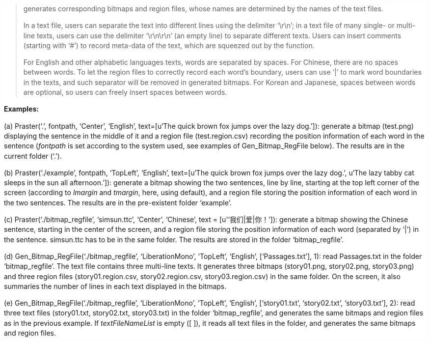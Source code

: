 > generates corresponding bitmaps and region files, whose names are
> determined by the names of the text files.
>
> In a text file, users can separate the text into different lines using
> the delimiter ‘\\r\\n’; in a text file of many single- or multi-line
> texts, users can use the delimiter ‘\\r\\n\\r\\n’ (an empty line) to
> separate different texts. Users can insert comments (starting with
> ‘\#’) to record meta-data of the text, which are squeezed out by the
> function.
>
> For English and other alphabetic languages texts, words are separated
> by spaces. For Chinese, there are no spaces between words. To let the
> region files to correctly record each word’s boundary, users can use
> ‘|’ to mark word boundaries in the texts, and such separator will be
> removed in generated bitmaps. For Korean and Japanese, spaces between
> words are optional, so users can freely insert spaces between words.

**Examples:**

(a) Praster(‘.’, fontpath, ‘Center’, ‘English’, text=\[u‘The quick brown
    fox jumps over the lazy dog.’\]): generate a bitmap (test.png)
    displaying the sentence in the middle of it and a region
    file (test.region.csv) recording the position information of each
    word in the sentence (*fontpath* is set according to the system
    used, see examples of Gen\_Bitmap\_RegFile below). The results are
    in the current folder (‘.’).

(b) Praster(‘./example’, fontpath, ‘TopLeft’, ‘English’, text=\[u‘The
    quick brown fox jumps over the lazy dog.’, u‘The lazy tabby cat
    sleeps in the sun all afternoon.’\]): generate a bitmap showing the
    two sentences, line by line, starting at the top left corner of the
    screen (according to *lmargin* and *tmargin*, here, using default),
    and a region file storing the position information of each word in
    the two sentences. The results are in the pre-existent
    folder ‘example’.

(c) Praster(‘./bitmap\_regfile’, ‘simsun.ttc’, ‘Center’, ‘Chinese’, text
    = \[u’‘我们|爱|你！’\]): generate a bitmap showing the Chinese
    sentence, starting in the center of the screen, and a region file
    storing the position information of each word (separated by ‘|’) in
    the sentence. simsun.ttc has to be in the same folder. The results
    are stored in the folder ‘bitmap\_regfile’.

(d) Gen\_Bitmap\_RegFile(‘./bitmap\_regfile’, ‘LiberationMono’,
    ‘TopLeft’, ‘English’, \[‘Passages.txt’\], 1): read Passages.txt in
    the folder ‘bitmap\_regfile’. The text file contains three
    multi-line texts. It generates three bitmaps (story01.png,
    story02.png, story03.png) and three region files
    (story01.region.csv, story02.region.csv, story03.region.csv) in the
    same folder. On the screen, it also summaries the number of lines in
    each text displayed in the bitmaps.

(e) <span id="OLE_LINK60" class="anchor"><span id="OLE_LINK61"
    class="anchor"><span id="OLE_LINK48" class="anchor"><span
    id="OLE_LINK49" class="anchor"><span id="OLE_LINK55"
    class="anchor"><span id="OLE_LINK56"
    class="anchor"></span></span></span></span></span></span>Gen\_Bitmap\_RegFile(‘./bitmap\_regfile’,
    ‘LiberationMono’, ‘TopLeft’, ‘English’, \[‘story01.txt’,
    ‘story02.txt’, ‘story03.txt’\], 2): read three text files
    (story01.txt, story02.txt, story03.txt) in the folder
    ‘bitmap\_regfile’, and generates the same bitmaps and region files
    as in the previous example. If *textFileNameList* is empty (\[ \]),
    it reads all text files in the folder, and generates the same
    bitmaps and region files.
